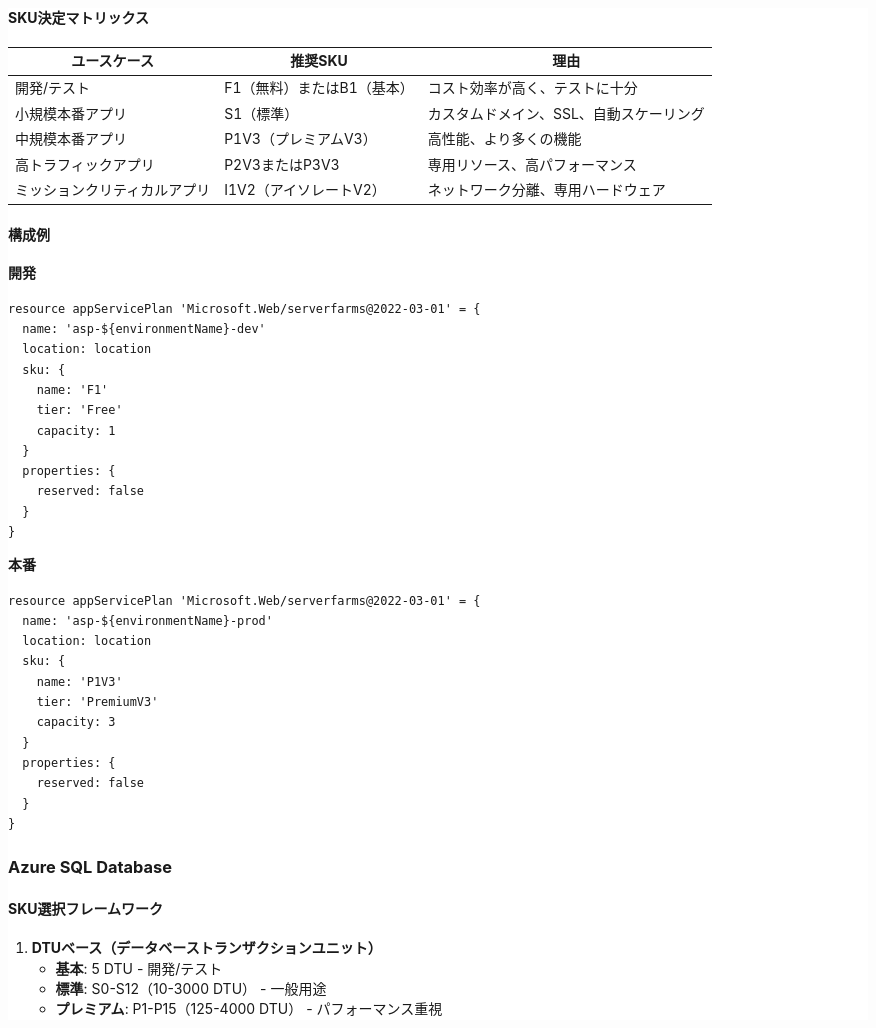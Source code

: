 #### SKU決定マトリックス

| ユースケース | 推奨SKU | 理由 |
|--------------|---------|------|
| 開発/テスト | F1（無料）またはB1（基本） | コスト効率が高く、テストに十分 |
| 小規模本番アプリ | S1（標準） | カスタムドメイン、SSL、自動スケーリング |
| 中規模本番アプリ | P1V3（プレミアムV3） | 高性能、より多くの機能 |
| 高トラフィックアプリ | P2V3またはP3V3 | 専用リソース、高パフォーマンス |
| ミッションクリティカルアプリ | I1V2（アイソレートV2） | ネットワーク分離、専用ハードウェア |

#### 構成例

**開発**
```bicep
resource appServicePlan 'Microsoft.Web/serverfarms@2022-03-01' = {
  name: 'asp-${environmentName}-dev'
  location: location
  sku: {
    name: 'F1'
    tier: 'Free'
    capacity: 1
  }
  properties: {
    reserved: false
  }
}
```

**本番**
```bicep
resource appServicePlan 'Microsoft.Web/serverfarms@2022-03-01' = {
  name: 'asp-${environmentName}-prod'
  location: location
  sku: {
    name: 'P1V3'
    tier: 'PremiumV3'
    capacity: 3
  }
  properties: {
    reserved: false
  }
}
```

### Azure SQL Database

#### SKU選択フレームワーク

1. **DTUベース（データベーストランザクションユニット）**
   - **基本**: 5 DTU - 開発/テスト
   - **標準**: S0-S12（10-3000 DTU） - 一般用途
   - **プレミアム**: P1-P15（125-4000 DTU） - パフォーマンス重視
